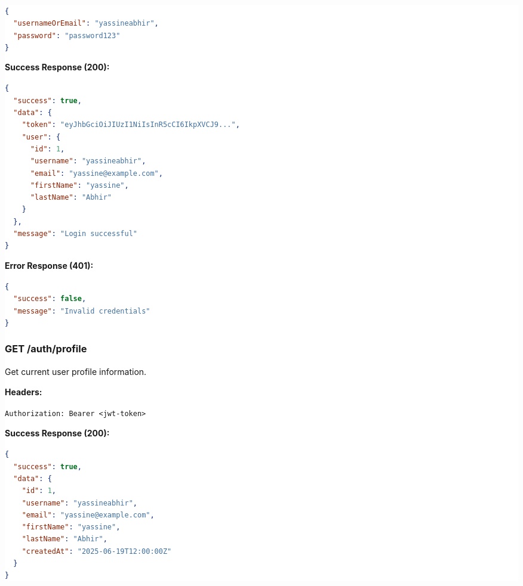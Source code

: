 ```json
{
  "usernameOrEmail": "yassineabhir",
  "password": "password123"
}
```

**Success Response (200):**

```json
{
  "success": true,
  "data": {
    "token": "eyJhbGciOiJIUzI1NiIsInR5cCI6IkpXVCJ9...",
    "user": {
      "id": 1,
      "username": "yassineabhir",
      "email": "yassine@example.com",
      "firstName": "yassine",
      "lastName": "Abhir"
    }
  },
  "message": "Login successful"
}
```

**Error Response (401):**

```json
{
  "success": false,
  "message": "Invalid credentials"
}
```

### GET /auth/profile

Get current user profile information.

**Headers:**

```
Authorization: Bearer <jwt-token>
```

**Success Response (200):**

```json
{
  "success": true,
  "data": {
    "id": 1,
    "username": "yassineabhir",
    "email": "yassine@example.com",
    "firstName": "yassine",
    "lastName": "Abhir",
    "createdAt": "2025-06-19T12:00:00Z"
  }
}
```
